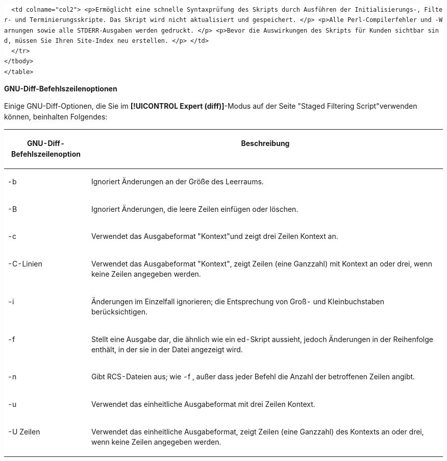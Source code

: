       <td colname="col2"> <p>Ermöglicht eine schnelle Syntaxprüfung des Skripts durch Ausführen der Initialisierungs-, Filter- und Terminierungsskripte. Das Skript wird nicht aktualisiert und gespeichert. </p> <p>Alle Perl-Compilerfehler und -Warnungen sowie alle STDERR-Ausgaben werden gedruckt. </p> <p>Bevor die Auswirkungen des Skripts für Kunden sichtbar sind, müssen Sie Ihren Site-Index neu erstellen. </p> </td> 
      </tr> 
    </tbody> 
    </table>

   **GNU-Diff-Befehlszeilenoptionen**

   Einige GNU-Diff-Optionen, die Sie im **[!UICONTROL Expert (diff)]**-Modus auf der Seite &quot;Staged Filtering Script&quot;verwenden können, beinhalten Folgendes:

   <table> 
    <thead> 
      <tr> 
      <th colname="col1" class="entry"> <p>GNU-Diff-Befehlszeilenoption </p> </th> 
      <th colname="col2" class="entry"> <p>Beschreibung </p> </th> 
      </tr> 
    </thead>
    <tbody> 
      <tr> 
      <td colname="col1"> <p> <span class="codeph"> -b  </span> </p> </td> 
      <td colname="col2"> <p> Ignoriert Änderungen an der Größe des Leerraums. </p> </td> 
      </tr> 
      <tr> 
      <td colname="col1"> <p> <span class="codeph"> -B  </span> </p> </td> 
      <td colname="col2"> <p> Ignoriert Änderungen, die leere Zeilen einfügen oder löschen. </p> </td> 
      </tr> 
      <tr> 
      <td colname="col1"> <p> <span class="codeph"> -c  </span> </p> </td> 
      <td colname="col2"> <p> Verwendet das Ausgabeformat "Kontext"und zeigt drei Zeilen Kontext an. </p> </td> 
      </tr> 
      <tr> 
      <td colname="col1"> <p> <span class="codeph"> -C-Linien  </span> </p> </td> 
      <td colname="col2"> <p> Verwendet das Ausgabeformat "Kontext", zeigt Zeilen (eine Ganzzahl) mit Kontext an oder drei, wenn keine Zeilen angegeben werden. </p> </td> 
      </tr> 
      <tr> 
      <td colname="col1"> <p> <span class="codeph"> -i  </span> </p> </td> 
      <td colname="col2"> <p> Änderungen im Einzelfall ignorieren; die Entsprechung von Groß- und Kleinbuchstaben berücksichtigen. </p> </td> 
      </tr> 
      <tr> 
      <td colname="col1"> <p> <span class="codeph"> -f  </span> </p> </td> 
      <td colname="col2"> <p> Stellt eine Ausgabe dar, die ähnlich wie ein ed-Skript aussieht, jedoch Änderungen in der Reihenfolge enthält, in der sie in der Datei angezeigt wird. </p> </td> 
      </tr> 
      <tr> 
      <td colname="col1"> <p> <span class="codeph"> -n  </span> </p> </td> 
      <td colname="col2"> <p> Gibt RCS-Dateien aus; wie <span class="codeph"> -f </span>, außer dass jeder Befehl die Anzahl der betroffenen Zeilen angibt. </p> </td> 
      </tr> 
      <tr> 
      <td colname="col1"> <p>-u </p> </td> 
      <td colname="col2"> <p> Verwendet das einheitliche Ausgabeformat mit drei Zeilen Kontext. </p> </td> 
      </tr> 
      <tr> 
      <td colname="col1"> <p> <span class="codeph"> -U Zeilen  </span> </p> </td> 
      <td colname="col2"> <p> Verwendet das einheitliche Ausgabeformat, zeigt Zeilen (eine Ganzzahl) des Kontexts an oder drei, wenn keine Zeilen angegeben werden. </p> </td> 
      </tr> 
